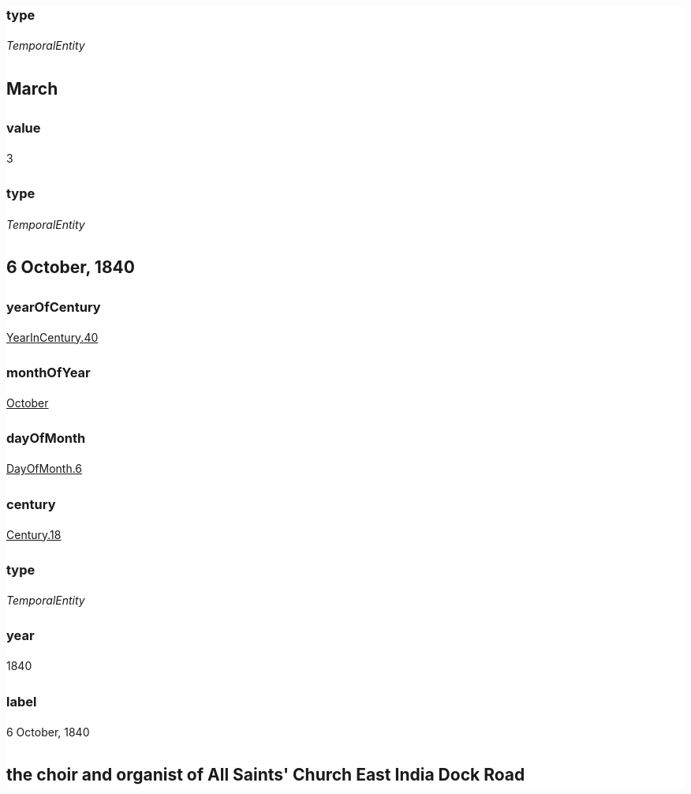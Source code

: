 ### type


*TemporalEntity*

## March

### value


3

### type


*TemporalEntity*

## 6 October, 1840

### yearOfCentury


[YearInCentury.40](#YearInCentury.40)

### monthOfYear


[October](#October)

### dayOfMonth


[DayOfMonth.6](#DayOfMonth.6)

### century


[Century.18](#Century.18)

### type


*TemporalEntity*

### year


1840

### label


6 October, 1840

## the choir and organist of All Saints' Church East India Dock Road
